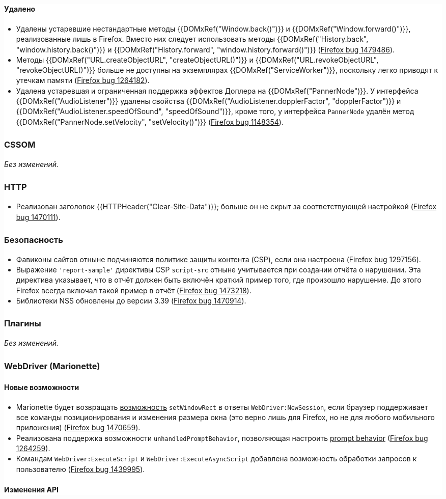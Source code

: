 #### Удалено

- Удалены устаревшие нестандартные методы {{DOMxRef("Window.back()")}} и {{DOMxRef("Window.forward()")}}, реализованные лишь в Firefox. Вместо них следует использовать методы {{DOMxRef("History.back", "window.history.back()")}} и {{DOMxRef("History.forward", "window.history.forward()")}} ([Firefox bug 1479486](https://bugzil.la/1479486)).
- Методы {{DOMxRef("URL.createObjectURL", "createObjectURL()")}} и {{DOMxRef("URL.revokeObjectURL", "revokeObjectURL()")}} больше не доступны на экземплярах {{DOMxRef("ServiceWorker")}}, поскольку легко приводят к утечкам памяти ([Firefox bug 1264182](https://bugzil.la/1264182)).
- Удалена устаревшая и ограниченная поддержка эффектов Доплера на {{DOMxRef("PannerNode")}}. У интерфейса {{DOMxRef("AudioListener")}} удалены свойства {{DOMxRef("AudioListener.dopplerFactor", "dopplerFactor")}} и {{DOMxRef("AudioListener.speedOfSound", "speedOfSound")}}, кроме того, у интерфейса `PannerNode` удалён метод {{DOMxRef("PannerNode.setVelocity", "setVelocity()")}} ([Firefox bug 1148354](https://bugzil.la/1148354)).

### CSSOM

_Без изменений._

### HTTP

- Реализован заголовок {{HTTPHeader("Clear-Site-Data")}}; больше он не скрыт за соответствующей настройкой ([Firefox bug 1470111](https://bugzil.la/1470111)).

### Безопасность

- Фавиконы сайтов отныне подчиняются [политике защиты контента](/ru/docs/Web/HTTP/CSP) (CSP), если она настроена ([Firefox bug 1297156](https://bugzil.la/1297156)).
- Выражение `'report-sample'` директивы CSP `script-src` отныне учитывается при создании отчёта о нарушении. Эта директива указывает, что в отчёт должен быть включён краткий пример того, где произошло нарушение. До этого Firefox всегда включал такой пример в отчёт ([Firefox bug 1473218](https://bugzil.la/1473218)).
- Библиотеки NSS обновлены до версии 3.39 ([Firefox bug 1470914](https://bugzil.la/1470914)).

### Плагины

_Без изменений._

### WebDriver (Marionette)

#### Новые возможности

- Marionette будет возвращать [возможность](/ru/docs/Web/WebDriver/Capabilities) `setWindowRect` в ответы `WebDriver:NewSession`, если браузер поддерживает все команды позиционирования и изменения размера окна (это верно лишь для Firefox, но не для любого мобильного приложения) ([Firefox bug 1470659](https://bugzil.la/1470659)).
- Реализована поддержка возможности `unhandledPromptBehavior`, позволяющая настроить [prompt behavior](https://w3c.github.io/webdriver/#dfn-user-prompt-handler) ([Firefox bug 1264259](https://bugzil.la/1264259)).
- Командам `WebDriver:ExecuteScript` и `WebDriver:ExecuteAsyncScript` добавлена возможность обработки запросов к пользователю ([Firefox bug 1439995](https://bugzil.la/1439995)).

#### Изменения API
